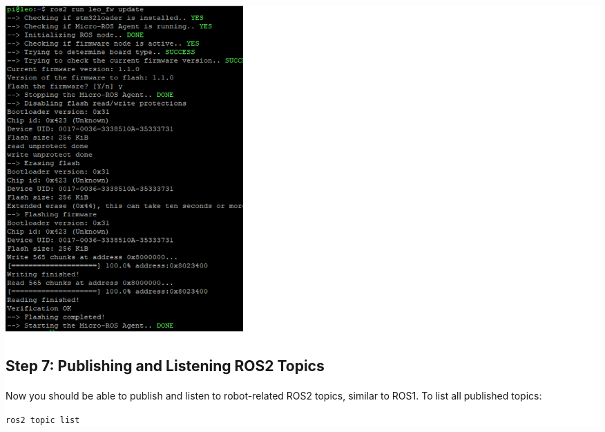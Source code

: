 <img title="firmware_update"  src="../Images/ROS2/firmware_update.png"  width=40% height=auto>

## Step 7: Publishing and Listening ROS2 Topics ##

Now you should be able to publish and listen to robot-related ROS2 topics, similar to ROS1. To list all published topics:

```
ros2 topic list
```

